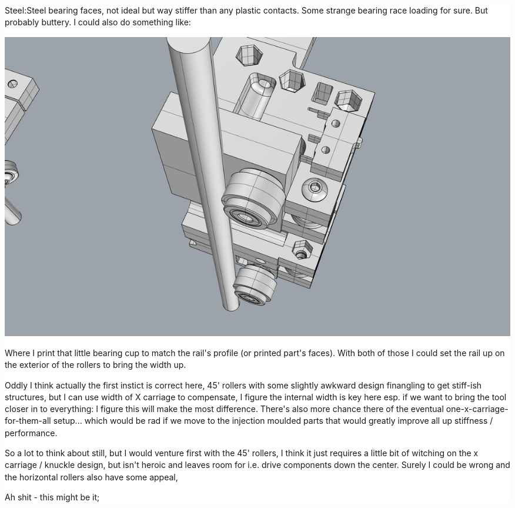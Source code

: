 Steel:Steel bearing faces, not ideal but way stiffer than any plastic contacts. Some strange bearing race loading for sure. But probably buttery. I could also do something like:

![print](images/2021-06-19_two-loaded-print.png)

Where I print that little bearing cup to match the rail's profile (or printed part's faces). With both of those I could set the rail up on the exterior of the rollers to bring the width up.

Oddly I think actually the first instict is correct here, 45' rollers with some slightly awkward design finangling to get stiff-ish structures, but I can use width of X carriage to compensate, I figure the internal width is key here esp. if we want to bring the tool closer in to everything: I figure this will make the most difference. There's also more chance there of the eventual one-x-carriage-for-them-all setup... which would be rad if we move to the injection moulded parts that would greatly improve all up stiffness / performance.

So a lot to think about still, but I would venture first with the 45' rollers, I think it just requires a little bit of witching on the x carriage / knuckle design, but isn't heroic and leaves room for i.e. drive components down the center. Surely I could be wrong and the horizontal rollers also have some appeal,

Ah shit - this might be it;
